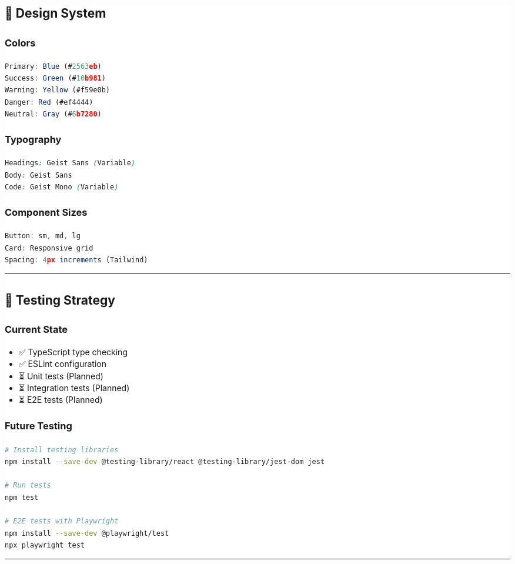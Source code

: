 ## 🎨 Design System

### Colors

```typescript
Primary: Blue (#2563eb)
Success: Green (#10b981)
Warning: Yellow (#f59e0b)
Danger: Red (#ef4444)
Neutral: Gray (#6b7280)
```

### Typography

```css
Headings: Geist Sans (Variable)
Body: Geist Sans
Code: Geist Mono (Variable)
```

### Component Sizes

```typescript
Button: sm, md, lg
Card: Responsive grid
Spacing: 4px increments (Tailwind)
```

---

## 🧪 Testing Strategy

### Current State
- ✅ TypeScript type checking
- ✅ ESLint configuration
- ⏳ Unit tests (Planned)
- ⏳ Integration tests (Planned)
- ⏳ E2E tests (Planned)

### Future Testing
```bash
# Install testing libraries
npm install --save-dev @testing-library/react @testing-library/jest-dom jest

# Run tests
npm test

# E2E tests with Playwright
npm install --save-dev @playwright/test
npx playwright test
```

---